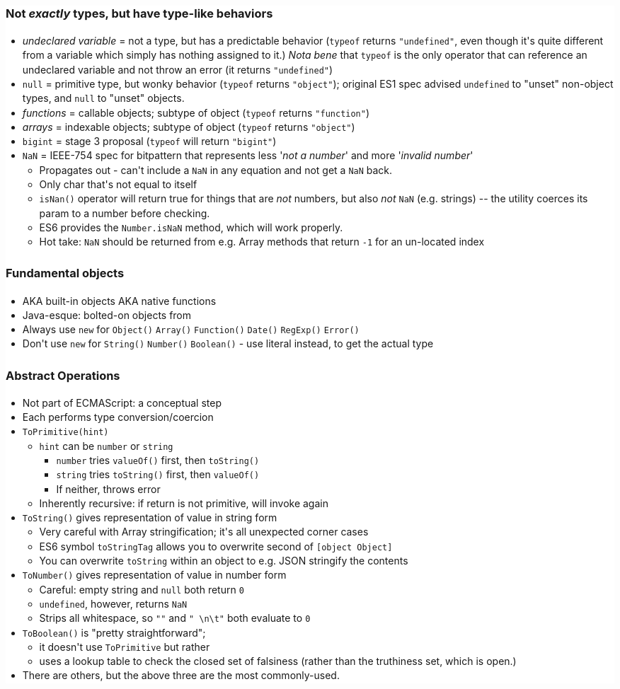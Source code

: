 ### Not _exactly_ types, but have type-like behaviors

- _undeclared variable_ = not a type, but has a predictable behavior (`typeof` returns `"undefined"`, even though it's quite different from a variable which simply has nothing assigned to it.) _Nota bene_ that `typeof` is the only operator that can reference an undeclared variable and not throw an error (it returns `"undefined"`)
- `null` = primitive type, but wonky behavior (`typeof` returns `"object"`); original ES1 spec advised `undefined` to "unset" non-object types, and `null` to "unset" objects.
- _functions_ = callable objects; subtype of object (`typeof` returns `"function"`)
- _arrays_ = indexable objects; subtype of object (`typeof` returns `"object"`)
- `bigint` = stage 3 proposal (`typeof` will return `"bigint"`)
- `NaN` = IEEE-754 spec for bitpattern that represents less '_not a number_' and more '_invalid number_'
  - Propagates out - can't include a `NaN` in any equation and not get a `NaN` back.
  - Only char that's not equal to itself
  - `isNan()` operator will return true for things that are _not_ numbers, but also _not_ `NaN` (e.g. strings) -- the utility coerces its param to a number before checking.
  - ES6 provides the `Number.isNaN` method, which will work properly.
  - Hot take: `NaN` should be returned from e.g. Array methods that return `-1` for an un-located index

### Fundamental objects

- AKA built-in objects AKA native functions
- Java-esque: bolted-on objects from
- Always use `new` for `Object()` `Array()` `Function()` `Date()` `RegExp()` `Error()`
- Don't use `new` for `String()` `Number()` `Boolean()` - use literal instead, to get the actual type

### Abstract Operations

- Not part of ECMAScript: a conceptual step
- Each performs type conversion/coercion
- `ToPrimitive(hint)`
  - `hint` can be `number` or `string`
    - `number` tries `valueOf()` first, then `toString()`
    - `string` tries `toString()` first, then `valueOf()`
    - If neither, throws error
  - Inherently recursive: if return is not primitive, will invoke again
- `ToString()` gives representation of value in string form
  - Very careful with Array stringification; it's all unexpected corner cases
  - ES6 symbol `toStringTag` allows you to overwrite second of `[object Object]`
  - You can overwrite `toString` within an object to e.g. JSON stringify the contents
- `ToNumber()` gives representation of value in number form
  - Careful: empty string and `null` both return `0`
  - `undefined`, however, returns `NaN`
  - Strips all whitespace, so `""` and `" \n\t"` both evaluate to `0`
- `ToBoolean()` is "pretty straightforward";
  - it doesn't use `ToPrimitive` but rather
  - uses a lookup table to check the closed set of falsiness (rather than the truthiness set, which is open.)
- There are others, but the above three are the most commonly-used.
